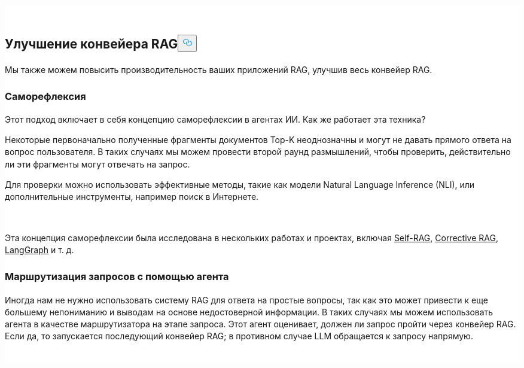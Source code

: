   <span class="img-wrapper">
    <img translate="no" src="/docs/v2.6.x/assets/advanced_rag/adjust_order.png" alt="" class="doc-image" id="" />
    <span></span>
  </span>
</p>
<h2 id="RAG-Pipeline-Enhancement" class="common-anchor-header">Улучшение конвейера RAG<button data-href="#RAG-Pipeline-Enhancement" class="anchor-icon" translate="no">
      <svg translate="no"
        aria-hidden="true"
        focusable="false"
        height="20"
        version="1.1"
        viewBox="0 0 16 16"
        width="16"
      >
        <path
          fill="#0092E4"
          fill-rule="evenodd"
          d="M4 9h1v1H4c-1.5 0-3-1.69-3-3.5S2.55 3 4 3h4c1.45 0 3 1.69 3 3.5 0 1.41-.91 2.72-2 3.25V8.59c.58-.45 1-1.27 1-2.09C10 5.22 8.98 4 8 4H4c-.98 0-2 1.22-2 2.5S3 9 4 9zm9-3h-1v1h1c1 0 2 1.22 2 2.5S13.98 12 13 12H9c-.98 0-2-1.22-2-2.5 0-.83.42-1.64 1-2.09V6.25c-1.09.53-2 1.84-2 3.25C6 11.31 7.55 13 9 13h4c1.45 0 3-1.69 3-3.5S14.5 6 13 6z"
        ></path>
      </svg>
    </button></h2><p>Мы также можем повысить производительность ваших приложений RAG, улучшив весь конвейер RAG.</p>
<h3 id="Self-reflection" class="common-anchor-header">Саморефлексия</h3><p>Этот подход включает в себя концепцию саморефлексии в агентах ИИ. Как же работает эта техника?</p>
<p>Некоторые первоначально полученные фрагменты документов Top-K неоднозначны и могут не давать прямого ответа на вопрос пользователя. В таких случаях мы можем провести второй раунд размышлений, чтобы проверить, действительно ли эти фрагменты могут отвечать на запрос.</p>
<p>Для проверки можно использовать эффективные методы, такие как модели Natural Language Inference (NLI), или дополнительные инструменты, например поиск в Интернете.</p>
<p>
  <span class="img-wrapper">
    <img translate="no" src="/docs/v2.6.x/assets/advanced_rag/self_reflection.png" alt="" class="doc-image" id="" />
    <span></span>
  </span>
</p>
<p>Эта концепция саморефлексии была исследована в нескольких работах и проектах, включая <a href="https://arxiv.org/pdf/2310.11511.pdf">Self-RAG</a>, <a href="https://arxiv.org/pdf/2401.15884.pdf">Corrective RAG</a>, <a href="https://github.com/langchain-ai/langgraph/blob/main/examples/reflexion/reflexion.ipynb">LangGraph</a> и т. д.</p>
<h3 id="Query-Routing-with-an-Agent" class="common-anchor-header">Маршрутизация запросов с помощью агента</h3><p>Иногда нам не нужно использовать систему RAG для ответа на простые вопросы, так как это может привести к еще большему непониманию и выводам на основе недостоверной информации. В таких случаях мы можем использовать агента в качестве маршрутизатора на этапе запроса. Этот агент оценивает, должен ли запрос пройти через конвейер RAG. Если да, то запускается последующий конвейер RAG; в противном случае LLM обращается к запросу напрямую.</p>
<p>
  <span class="img-wrapper">
    <img translate="no" src="/docs/v2.6.x/assets/advanced_rag/query_routing.png" alt="" class="doc-image" id="" />
    <span></span>
  </span>
